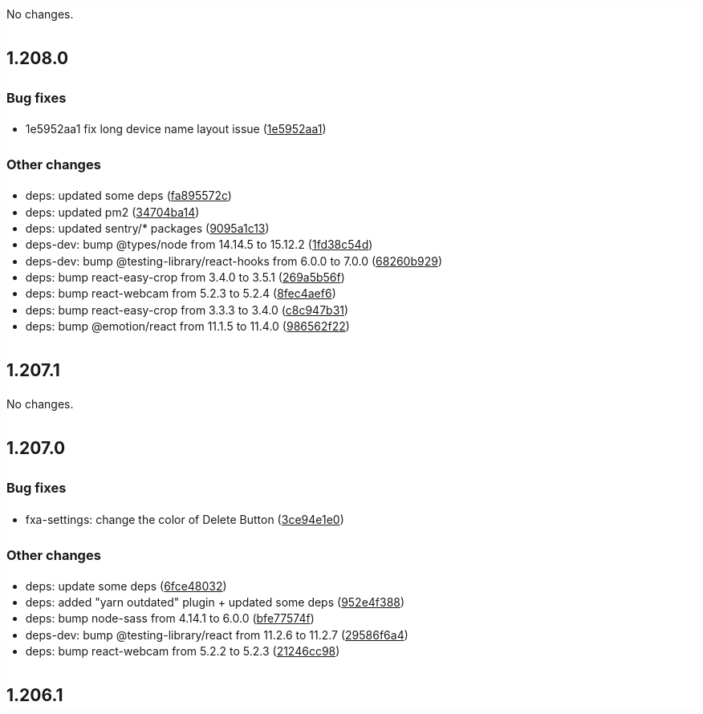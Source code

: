 No changes.

## 1.208.0

### Bug fixes

- 1e5952aa1 fix long device name layout issue ([1e5952aa1](https://github.com/mozilla/fxa/commit/1e5952aa1))

### Other changes

- deps: updated some deps ([fa895572c](https://github.com/mozilla/fxa/commit/fa895572c))
- deps: updated pm2 ([34704ba14](https://github.com/mozilla/fxa/commit/34704ba14))
- deps: updated sentry/\* packages ([9095a1c13](https://github.com/mozilla/fxa/commit/9095a1c13))
- deps-dev: bump @types/node from 14.14.5 to 15.12.2 ([1fd38c54d](https://github.com/mozilla/fxa/commit/1fd38c54d))
- deps-dev: bump @testing-library/react-hooks from 6.0.0 to 7.0.0 ([68260b929](https://github.com/mozilla/fxa/commit/68260b929))
- deps: bump react-easy-crop from 3.4.0 to 3.5.1 ([269a5b56f](https://github.com/mozilla/fxa/commit/269a5b56f))
- deps: bump react-webcam from 5.2.3 to 5.2.4 ([8fec4aef6](https://github.com/mozilla/fxa/commit/8fec4aef6))
- deps: bump react-easy-crop from 3.3.3 to 3.4.0 ([c8c947b31](https://github.com/mozilla/fxa/commit/c8c947b31))
- deps: bump @emotion/react from 11.1.5 to 11.4.0 ([986562f22](https://github.com/mozilla/fxa/commit/986562f22))

## 1.207.1

No changes.

## 1.207.0

### Bug fixes

- fxa-settings: change the color of Delete Button ([3ce94e1e0](https://github.com/mozilla/fxa/commit/3ce94e1e0))

### Other changes

- deps: update some deps ([6fce48032](https://github.com/mozilla/fxa/commit/6fce48032))
- deps: added "yarn outdated" plugin + updated some deps ([952e4f388](https://github.com/mozilla/fxa/commit/952e4f388))
- deps: bump node-sass from 4.14.1 to 6.0.0 ([bfe77574f](https://github.com/mozilla/fxa/commit/bfe77574f))
- deps-dev: bump @testing-library/react from 11.2.6 to 11.2.7 ([29586f6a4](https://github.com/mozilla/fxa/commit/29586f6a4))
- deps: bump react-webcam from 5.2.2 to 5.2.3 ([21246cc98](https://github.com/mozilla/fxa/commit/21246cc98))

## 1.206.1
